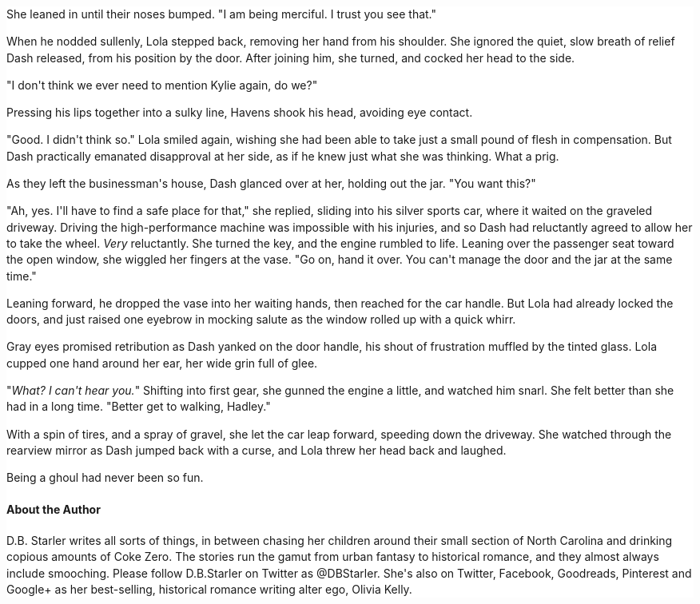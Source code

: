 She leaned in until their noses bumped. "I am being merciful. I trust you see that."

When he nodded sullenly, Lola stepped back, removing her hand from his shoulder. She ignored the quiet, slow breath of relief Dash released, from his position by the door. After joining him, she turned, and cocked her head to the side.

"I don't think we ever need to mention Kylie again, do we?"

Pressing his lips together into a sulky line, Havens shook his head, avoiding eye contact.

"Good. I didn't think so." Lola smiled again, wishing she had been able to take just a small pound of flesh in compensation. But Dash practically emanated disapproval at her side, as if he knew just what she was thinking. What a prig.

As they left the businessman's house, Dash glanced over at her, holding out the jar. "You want this?"

"Ah, yes. I'll have to find a safe place for that," she replied, sliding into his silver sports car, where it waited on the graveled driveway. Driving the high-performance machine was impossible with his injuries, and so Dash had reluctantly agreed to allow her to take the wheel. _Very_ reluctantly. She turned the key, and the engine rumbled to life. Leaning over the passenger seat toward the open window, she wiggled her fingers at the vase. "Go on, hand it over. You can't manage the door and the jar at the same time."

Leaning forward, he dropped the vase into her waiting hands, then reached for the car handle. But Lola had already locked the doors, and just raised one eyebrow in mocking salute as the window rolled up with a quick whirr.

Gray eyes promised retribution as Dash yanked on the door handle, his shout of frustration muffled by the tinted glass. Lola cupped one hand around her ear, her wide grin full of glee.

"_What? I can't hear you._" Shifting into first gear, she gunned the engine a little, and watched him snarl. She felt better than she had in a long time. "Better get to walking, Hadley."

With a spin of tires, and a spray of gravel, she let the car leap forward, speeding down the driveway. She watched through the rearview mirror as Dash jumped back with a curse, and Lola threw her head back and laughed.

Being a ghoul had never been so fun.

#### About the Author

D.B. Starler writes all sorts of things, in between chasing her children around their small section of North Carolina and drinking copious amounts of Coke Zero. The stories run the gamut from urban fantasy to historical romance, and they almost always include smooching.  Please follow D.B.Starler on Twitter as @DBStarler. She's also on Twitter, Facebook, Goodreads, Pinterest and Google+ as her best-selling, historical romance writing alter ego, Olivia Kelly.
